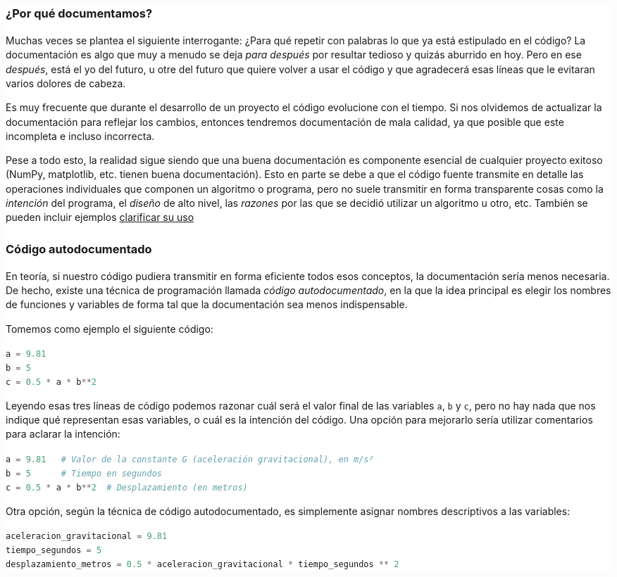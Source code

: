 ### ¿Por qué documentamos?

Muchas veces se plantea el siguiente interrogante: ¿Para qué repetir con
palabras lo que ya está estipulado en el código? La documentación es algo que
muy a menudo se deja *para después* por resultar tedioso y quizás aburrido en
hoy. Pero en ese *después*, está el yo del futuro, u otre del futuro que
quiere volver a usar el código y que agradecerá esas líneas que le evitaran
varios dolores de cabeza.

Es muy frecuente que durante el desarrollo de un proyecto el código evolucione
con el tiempo. Si nos olvidemos de actualizar la documentación para reflejar
los cambios, entonces tendremos documentación de mala calidad, ya que posible
que este incompleta e incluso incorrecta.

Pese a todo esto, la realidad sigue siendo que una buena documentación es
componente esencial de cualquier proyecto exitoso (NumPy, matplotlib, etc. tienen
buena documentación). Esto en parte se debe a que
el código fuente transmite en detalle las operaciones individuales que componen
un algoritmo o programa, pero no suele transmitir en forma transparente cosas
como la *intención* del programa, el *diseño* de alto nivel, las
*razones* por las que se decidió utilizar un algoritmo u otro, etc. También se
pueden incluir ejemplos [clarificar su uso](https://numpy.org/doc/stable/reference/generated/numpy.resize.html)

### Código autodocumentado

En teoría, si nuestro código pudiera transmitir en forma eficiente todos esos
conceptos, la documentación sería menos necesaria. De hecho, existe una técnica de
programación llamada *código autodocumentado*, en la que la idea principal
es elegir los nombres de funciones y variables de forma tal que la
documentación sea menos indispensable.

Tomemos como ejemplo el siguiente código:

```python
a = 9.81
b = 5
c = 0.5 * a * b**2
```

Leyendo esas tres líneas de código podemos razonar cuál será el valor final de
las variables `a`, `b` y `c`, pero no hay nada que nos indique qué representan
esas variables, o cuál es la intención del código. Una opción para mejorarlo sería
utilizar comentarios para aclarar la intención:

```python
a = 9.81   # Valor de la constante G (aceleración gravitacional), en m/s²
b = 5      # Tiempo en segundos
c = 0.5 * a * b**2  # Desplazamiento (en metros)
```

Otra opción, según la técnica de código autodocumentado, es simplemente asignar
nombres descriptivos a las variables:

```python
aceleracion_gravitacional = 9.81
tiempo_segundos = 5
desplazamiento_metros = 0.5 * aceleracion_gravitacional * tiempo_segundos ** 2
```
